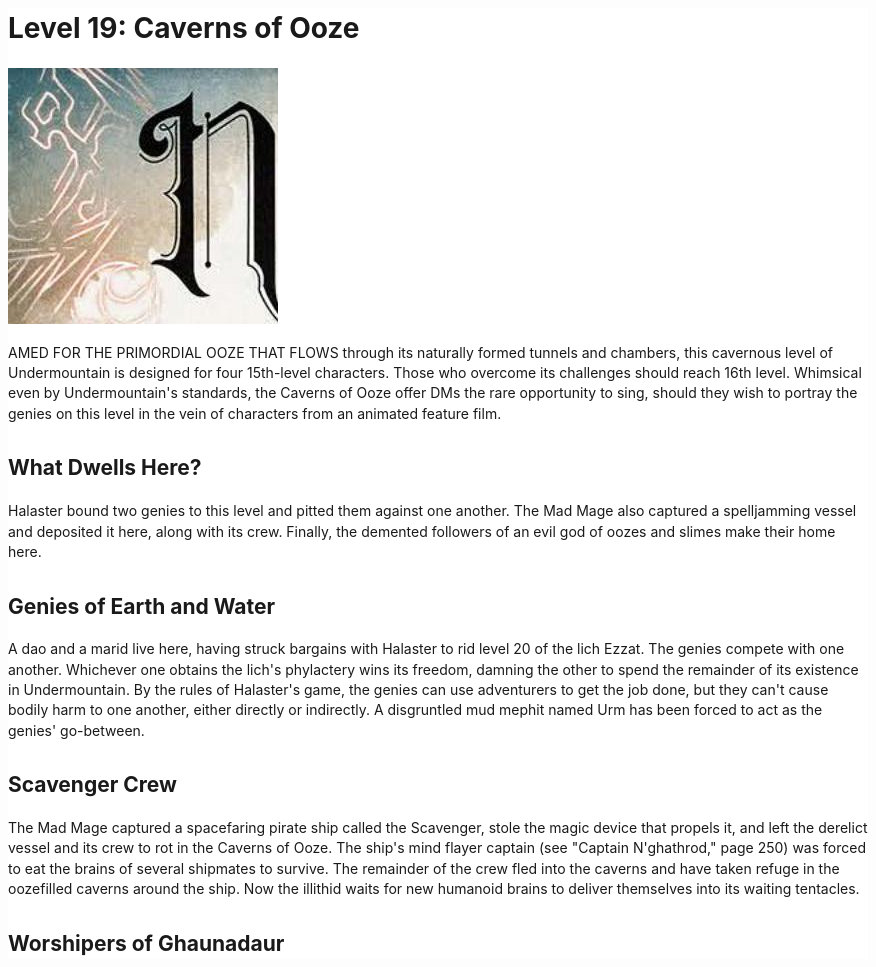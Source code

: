 # Level 19: Caverns of Ooze

![img-35.jpeg](assets/Waterdeep%20-%20Dungeon%20of%20the%20Mad%20Mage_img-35.jpeg)

AMED FOR THE PRIMORDIAL OOZE THAT FLOWS through its naturally formed tunnels and chambers, this cavernous level of Undermountain is designed for four 15th-level characters. Those who overcome its challenges should reach 16th level. Whimsical even by Undermountain's standards, the Caverns of Ooze offer DMs the rare opportunity to sing, should they wish to portray the genies on this level in the vein of characters from an animated feature film.

## What Dwells Here?

Halaster bound two genies to this level and pitted them against one another. The Mad Mage also captured a spelljamming vessel and deposited it here, along with its crew. Finally, the demented followers of an evil god of oozes and slimes make their home here.

## Genies of Earth and Water

A dao and a marid live here, having struck bargains with Halaster to rid level 20 of the lich Ezzat. The genies compete with one another. Whichever one obtains the lich's phylactery wins its freedom, damning the other to spend the remainder of its existence in Undermountain. By the rules of Halaster's game, the genies can use adventurers to get the job done, but they can't cause bodily harm to one another, either directly or indirectly. A disgruntled mud mephit named Urm has been forced to act as the genies' go-between.

## Scavenger Crew

The Mad Mage captured a spacefaring pirate ship called the Scavenger, stole the magic device that propels it, and left the derelict vessel and its crew to rot in the Caverns of Ooze. The ship's mind flayer captain (see "Captain N'ghathrod," page 250) was forced to eat the brains of several shipmates to survive. The remainder of the crew fled into the caverns and have taken refuge in the oozefilled caverns around the ship. Now the illithid waits for new humanoid brains to deliver themselves into its waiting tentacles.

## Worshipers of Ghaunadaur
